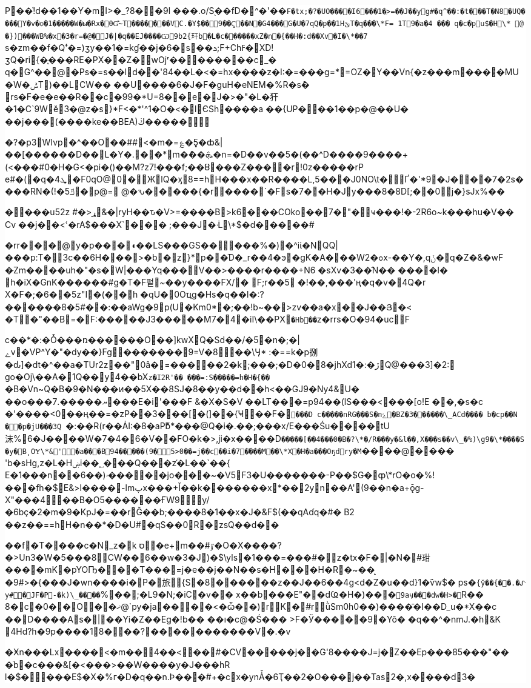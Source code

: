  P��֫!d��1��Y�m I>�\_?8��9l ���.o/S֭��fD�^�'��`F�tx;�?�UO��� �I6���1�ֵ>=��J��yg#�q^��:�t���T�N8�UQ����Y�v�ѻ�1�����W�ы�Rx�0G͊~T����� ��VC.�Ү$��9��Ҁ��N�G4���G�U�7qQ�p��1HێT�q���\*F=
1T9�a�4 ��� q�c�pu$�H\*
@�})���WB%�x�3�r=�@�J�|�q��EJ����Ѡ9b2{玕b�L�c������xZ�nِ�{��H�:d��Xv�I�\*��7`s�zm��f�Qؖ'�=)ӡy��1�=kɠ��j�6�s��ܖ;F+Chߓ�XD!ӡQ�ri{�֢���RE�PX��Z�wOjʳ��������c\_�
q�G^��@�Ps�=s��ld��'84��L�<�=hх����z�I:�=���g=\*=OZ�Y��Vn{�z���m����MU�W�ݰT)��LCW�� � �U����6�J�F�guH�eNEM�%R�sު�
rs�F�e�e��R��c�99�\*U=8��e�J�> �"�L�犴�1�C`9Wӗ3�@z�ѕ }\*F<�\*'^1�O�<�lЄSh����a
��{UР���1��p�@��U�
��j���(����ke��BEA)ڬ�����
 
 �?�p3Wاvp�^��O��##<�m�=؏�5͈�ȸ&|��[� �����D��L�Y�.��\*m�ު��ܞ�n=�D��v��5�(��^D����9����+(<���#0�H�G<�pi�()��M?z7!���f;��ȣ���Z����r!0z�����rP e#�(�q�4ܜ�F0qO@0�޷ЖlQ�ӽ8==hH���x��R����L,5���J0NO\t�\Ґ�'\*9�J���7�2s����RN�(!�ݿ5�p@= @�ԅ�����{�r����`�Fs�7��H�Jy���8�8D[;��0 j�}sJx%��
 
 ����u52z
#�>ړ&�|ryH��ԏ�V>=����B>k6���COko��7�"�ҹ���!�-2ׂR6o~k���hu�V��
Cv ��j��<ՙ�rA$���X`�޽�� ;���J�ᒸ\*$�d�����#
 
 �rr���@ y�p���◖��LS���G S�����%�)�^iί�NQQ|���p:T� 3c��6H���>�b�z}\*p��֬D�\_r��4�э�ɡK�A���Wߋ�2x-��Y�,qݩ�q�Z�&�wF �ּZm����uh�"�s�W|���Yq��� V��>����r����+N6
�sXv�3 ��֬N��
����l� h�iX�GnK������# g�T�F펕~��y����FX/� F;r��5 �!��,���'ң�q�v�4Q�r
X�F�;�6��5z"I�(��h �qU�0Oҵg�Hs�q��l�:?�� ����8�5#��:��aWg�9p(U�Km0\*�;��!b~��>zv��a�x��J��Յ�<
�T�"��B=�F:����� J3�����M 7�4� iI\��PX`�Hb��`z� rrs�O�94�u cF
 
 c��\*�:�Ȱ���ռ������O��]kwXQ�Sԁ��/�5�n�;�|ےv�VP^Ү�"�dy��}Fg�������9=V�݋8��\Ӌ\* :�==k�p捌�ԃ]�dt�^��a�TUr2z��"0ȃ�=�����2�k;���;�D�0�8�jhXdڒ�:�1Q@���3]�2: go�Oj\��A�1Q��y4��bX`z�I2R'��
 ���=:S�����=h�H�{��`�B�Vn~Q�B�9�N���ͷ��5X��8SJ�8��y��d��h<��GJ9�Ny4& U�
��o���ޔ�����.7���E�i'���F &�X�S�V
��LT� ��=p94��(lS���<���[o!E
��,�s�c �'����<0��ң��=�zP� �3���[�(]��{Ҹ��F�`���D c�����nRG���S�nۓ�BZ�3������\_ACd���� b�cp��N� �p�jU���3Q `�:��R(r��ȦI:�8�aPޮb\*���@Q�i�.��;���x/E� ��Śu����tU沫%6�J����W�7�4�6�V��FO�k�>,ji�x����D`�����[��4���0�B�?\*�/R���y�&l��,X���s��v\_�%)\g9�\*����S�y�B͵OɎ\*&'�a���B94�����(9�5>0��=j��c��i�7�֝���M��\*X�H�a���Oҕdry�M`����@����
'b�sHg,z�L�Hۻi��؁���Q�� �z֬�L��`��{
E�1���n��ۥ(� �6�����jo���~�V5F3�U�������-P��$G�ȹ\*rO�o�%!���fh�$E&>l����-lmپx���+Ĭ��k�������x\*��2yn��A'(9��n�a+ǭg-X"���4񎕩��B�O5������ҒW9y /�6bç�2�m�9�KpJ�=��rĞ��b;����8�1��x�J�&F$(��qAɗq�#� B2 ��z��==hH�n��\*�D�U#�qS��0R�zsQ��d��
 
 ��f�T����c�N\_z�k ס�e+m��#ٷ�O�X����?�>Un3�W�5���8CW��6��w�3�J⬝)�$\yls�1���=���#�z�tx�F�|�N�#玵����mK�pYOҦ���T���=j�e��j��N��s�H���H�R�~��̝
�9#>�{���J�wn����i�P�旅{S�8������z��J� �6��4g<d�Z�u ��d}1�ѷw$�
ps�`{ў��{��.�ᔚy#�JF�P-�k)\_����`%��;�L9�N;�iC�v��
x��b���E"��dҨ�H�)���`9aӌ���dw�H>�`R�� 8�c�0��O��ޚ@`py�ja��⍺��<�ѽ��)rK�#rǜSm0h0��)����̄�I��D\_ u�\*X��c ��D����As�׶|��Yi�Z��Eg�!b�� ��ו�c@�Ś��� >F�Ӱ�����9�Yŏ�
�q��^�nmJ.�h󟍾&K
4Hd?h�9p����18���?���������� �V�.�v
 
 �Ӿn���Lx����  <�m��4��<��#�CV�����j��G'8����J =j�Z��Ep���85���"��
�ֹb� c���&[�<���>��W����y�J���hR l�$����E$�X�%г�D� q��n\.Þ���#+�cx�ynǠ�6Ҭ��2�O���j��Tas2�,x����d3�
 